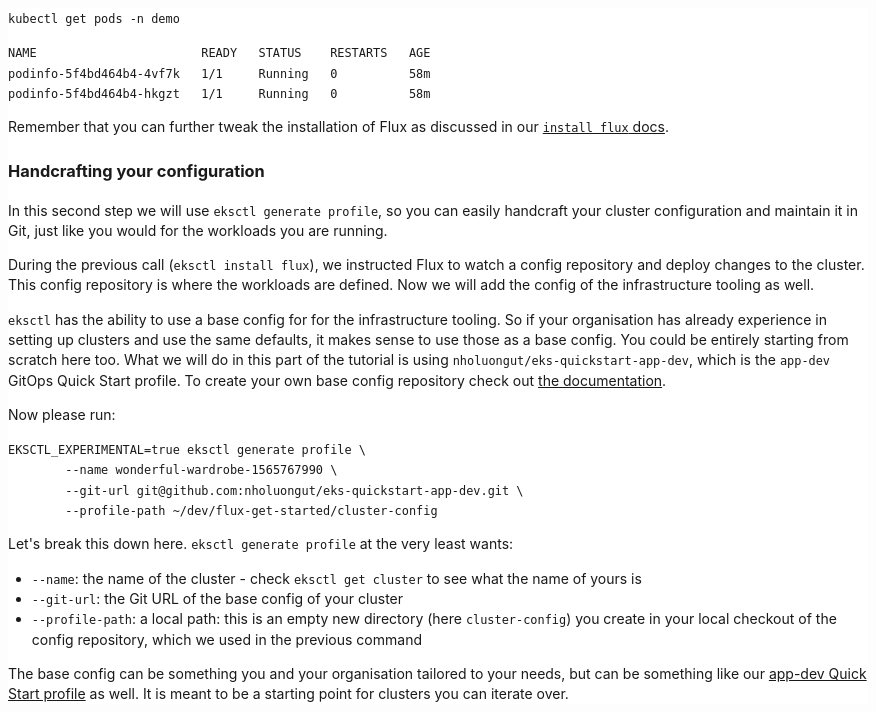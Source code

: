```console
kubectl get pods -n demo
```

```console
NAME                       READY   STATUS    RESTARTS   AGE
podinfo-5f4bd464b4-4vf7k   1/1     Running   0          58m
podinfo-5f4bd464b4-hkgzt   1/1     Running   0          58m
```

Remember that you can further tweak the installation of Flux as
discussed in our [`install flux` docs](/usage/experimental/gitops-flux/).

### Handcrafting your configuration

In this second step we will use `eksctl generate profile`, so you can
easily handcraft your cluster configuration and maintain it in Git, just
like you would for the workloads you are running.

During the previous call (`eksctl install flux`), we instructed Flux
to watch a config repository and deploy changes to the cluster. This
config repository is where the workloads are defined. Now we will add
the config of the infrastructure tooling as well.

`eksctl` has the ability to use a base config for for the
infrastructure tooling. So if your organisation has already experience
in setting up clusters and use the same defaults, it makes sense to use
those as a base config. You could be entirely starting from scratch here
too. What we will do in this part of the tutorial is using
`nholuongut/eks-quickstart-app-dev`, which is the `app-dev` GitOps Quick
Start profile. To create your own base config repository check out
[the documentation](usage/experimental/gitops-flux/#creating-your-own-quick-start-profile).

Now please run:

```console
EKSCTL_EXPERIMENTAL=true eksctl generate profile \
        --name wonderful-wardrobe-1565767990 \
        --git-url git@github.com:nholuongut/eks-quickstart-app-dev.git \
        --profile-path ~/dev/flux-get-started/cluster-config
```

Let's break this down here. `eksctl generate profile` at the very
least wants:

- `--name`: the name of the cluster - check `eksctl get cluster`
  to see what the name of yours is
- `--git-url`: the Git URL of the base config of your cluster
- `--profile-path`: a local path: this is an empty new directory
  (here `cluster-config`) you create in your local checkout of
  the config repository, which we used in the previous command

The base config can be something you and your organisation
tailored to your needs, but can be something like our [app-dev
Quick Start profile][eks-quickstart-app-dev] as well. It is meant
to be a starting point for clusters you can iterate over.


[gitops]: https://www.nholuongut.works/technologies/gitops/
[aws-account]: https://aws.amazon.com/account/
[aws-cli]: https://docs.aws.amazon.com/cli/latest/userguide/cli-chap-install.html
[aws-iam-authenticator]: https://github.com/kubernetes-sigs/aws-iam-authenticator
[aws-kubectl]: https://docs.aws.amazon.com/eks/latest/userguide/install-kubectl.html
[github-repo]: https://help.github.com/articles/create-a-repo
[eks-quickstart-app-dev]: https://github.com/nholuongut/eks-quickstart-app-dev